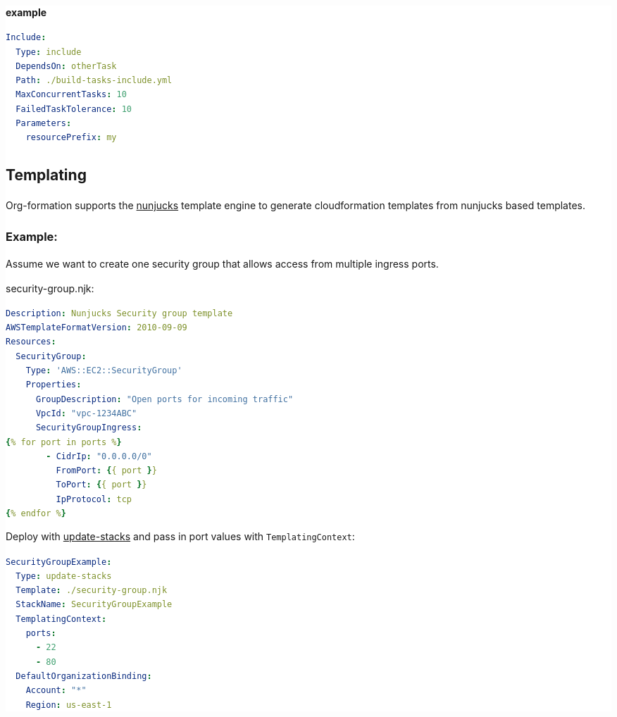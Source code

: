 **example**

```yaml
Include:
  Type: include
  DependsOn: otherTask
  Path: ./build-tasks-include.yml
  MaxConcurrentTasks: 10
  FailedTaskTolerance: 10
  Parameters:
    resourcePrefix: my
```

## Templating

Org-formation supports the [nunjucks](https://mozilla.github.io/nunjucks/) template engine to generate cloudformation
templates from nunjucks based templates.

### Example:

Assume we want to create one security group that allows access from multiple ingress ports.

security-group.njk:

```yaml
Description: Nunjucks Security group template
AWSTemplateFormatVersion: 2010-09-09
Resources:
  SecurityGroup:
    Type: 'AWS::EC2::SecurityGroup'
    Properties:
      GroupDescription: "Open ports for incoming traffic"
      VpcId: "vpc-1234ABC"
      SecurityGroupIngress:
{% for port in ports %}
        - CidrIp: "0.0.0.0/0"
          FromPort: {{ port }}
          ToPort: {{ port }}
          IpProtocol: tcp
{% endfor %}
```

Deploy with [update-stacks](#update-stacks) and pass in port values with `TemplatingContext`:

```yaml
SecurityGroupExample:
  Type: update-stacks
  Template: ./security-group.njk
  StackName: SecurityGroupExample
  TemplatingContext:
    ports:
      - 22
      - 80
  DefaultOrganizationBinding:
    Account: "*"
    Region: us-east-1
```
